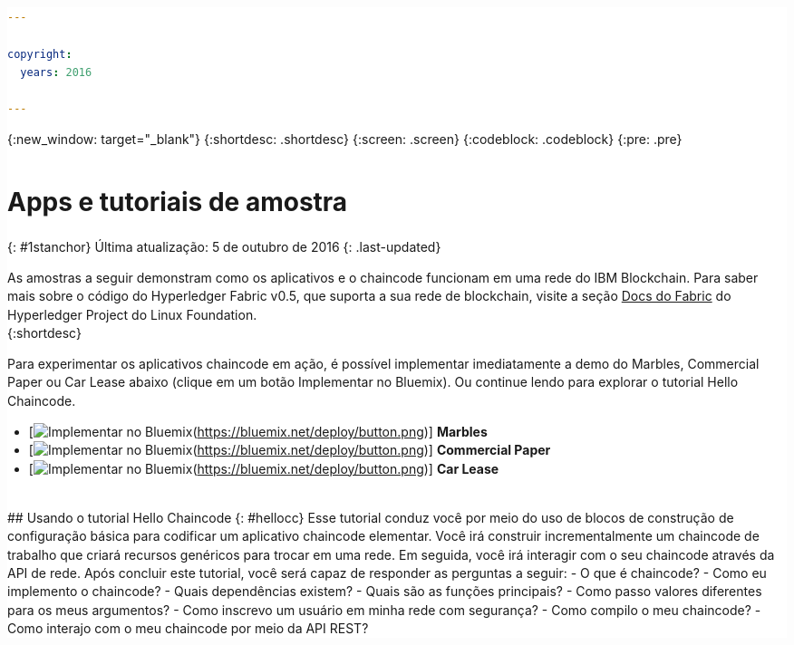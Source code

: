 ```yaml
---

copyright:
  years: 2016

---
```


{:new_window: target="_blank"}
{:shortdesc: .shortdesc}
{:screen: .screen}
{:codeblock: .codeblock}
{:pre: .pre}

# Apps e tutoriais de amostra
{: #1stanchor}
Última atualização: 5 de outubro de 2016
{: .last-updated}

As amostras a seguir demonstram como os aplicativos e o chaincode funcionam em uma rede do IBM Blockchain. Para saber mais sobre o código do Hyperledger Fabric
v0.5, que suporta a sua rede de blockchain, visite a seção
[Docs do Fabric](https://github.com/hyperledger/fabric/tree/master/docs) do Hyperledger Project do Linux Foundation.  
{:shortdesc}

Para experimentar os aplicativos chaincode em ação, é possível implementar imediatamente a demo do Marbles, Commercial Paper ou Car Lease abaixo (clique em um botão Implementar no Bluemix). Ou continue lendo para explorar o tutorial Hello Chaincode.

- [![Implementar no Bluemix](https://bluemix.net/deploy?repository=https://github.com/ibm-blockchain/marbles.git)(https://bluemix.net/deploy/button.png)]  **Marbles**
- [![Implementar no Bluemix](https://bluemix.net/deploy?repository=https://github.com/IBM-Blockchain/cp-web.git)(https://bluemix.net/deploy/button.png)]  **Commercial Paper**
- [![Implementar no Bluemix](https://bluemix.net/deploy?repository=https://github.com/IBM-Blockchain/car-lease-demo.git)(https://bluemix.net/deploy/button.png)] **Car Lease**  

<br>
## Usando o tutorial Hello Chaincode
{: #hellocc}
Esse tutorial conduz você por meio do uso de blocos de construção de configuração básica para codificar um aplicativo chaincode elementar. Você irá construir incrementalmente um chaincode de trabalho que criará recursos genéricos para trocar em uma rede. Em seguida, você irá interagir com o seu chaincode através da API de rede. Após concluir este tutorial, você será capaz de responder as perguntas a seguir:
- O que é chaincode?
- Como eu implemento o chaincode?
- Quais dependências existem?
- Quais são as funções principais?
- Como passo valores diferentes para os meus argumentos?
- Como inscrevo um usuário em minha rede com segurança?
- Como compilo o meu chaincode?
- Como interajo com o meu chaincode por meio da API REST?
